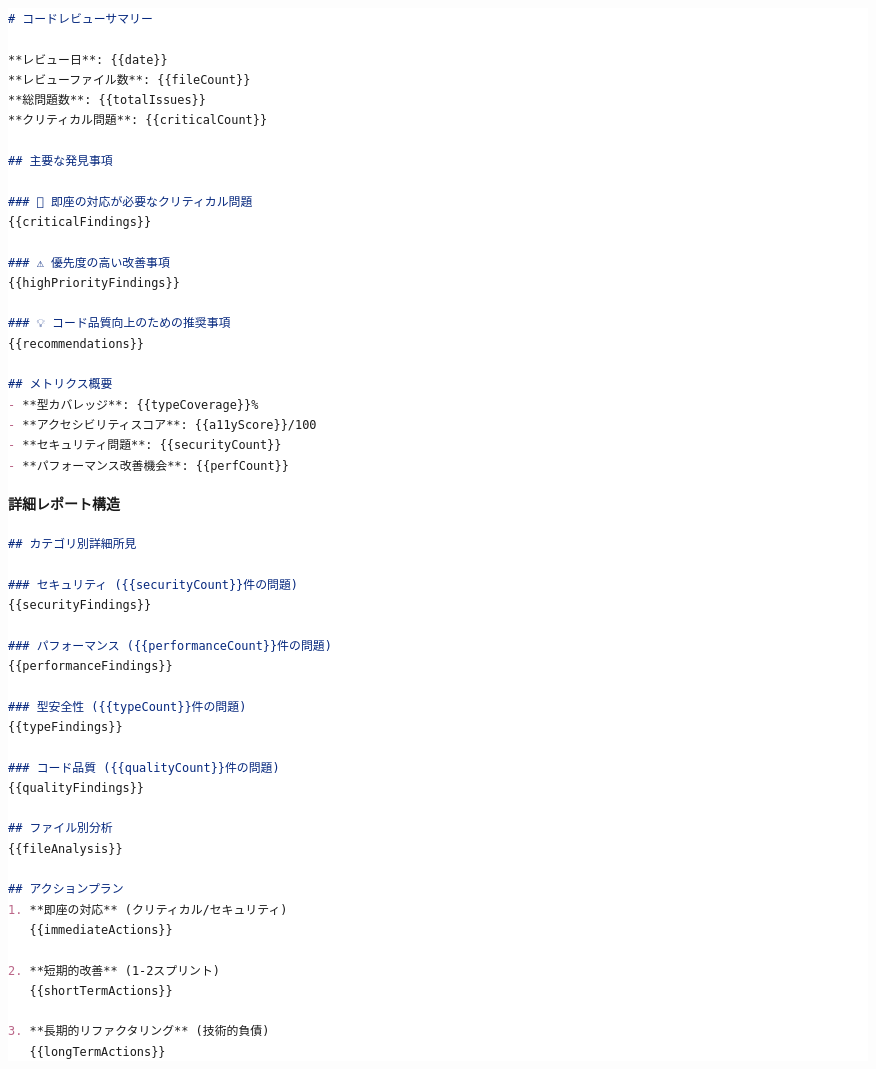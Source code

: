 ```markdown
# コードレビューサマリー

**レビュー日**: {{date}}
**レビューファイル数**: {{fileCount}}
**総問題数**: {{totalIssues}}
**クリティカル問題**: {{criticalCount}}

## 主要な発見事項

### 🚨 即座の対応が必要なクリティカル問題
{{criticalFindings}}

### ⚠️ 優先度の高い改善事項
{{highPriorityFindings}}

### 💡 コード品質向上のための推奨事項
{{recommendations}}

## メトリクス概要
- **型カバレッジ**: {{typeCoverage}}%
- **アクセシビリティスコア**: {{a11yScore}}/100
- **セキュリティ問題**: {{securityCount}}
- **パフォーマンス改善機会**: {{perfCount}}
```

#### 詳細レポート構造

```markdown
## カテゴリ別詳細所見

### セキュリティ ({{securityCount}}件の問題)
{{securityFindings}}

### パフォーマンス ({{performanceCount}}件の問題)
{{performanceFindings}}

### 型安全性 ({{typeCount}}件の問題)
{{typeFindings}}

### コード品質 ({{qualityCount}}件の問題)
{{qualityFindings}}

## ファイル別分析
{{fileAnalysis}}

## アクションプラン
1. **即座の対応** (クリティカル/セキュリティ)
   {{immediateActions}}

2. **短期的改善** (1-2スプリント)
   {{shortTermActions}}

3. **長期的リファクタリング** (技術的負債)
   {{longTermActions}}
```
